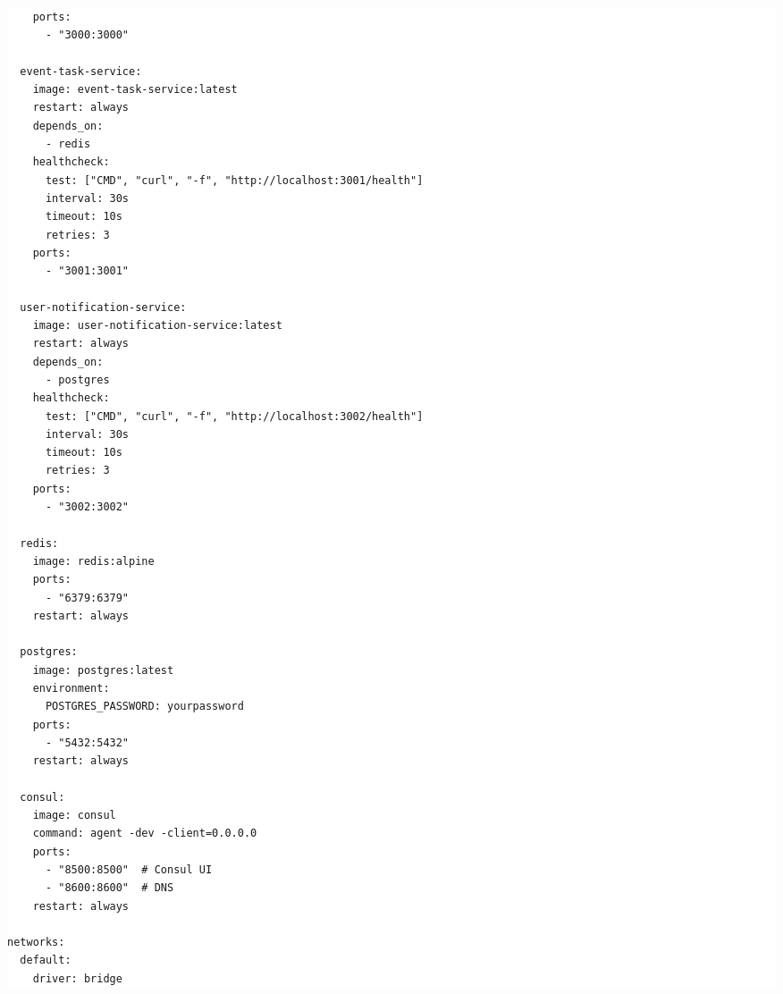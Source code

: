 ```
    ports:
      - "3000:3000"

  event-task-service:
    image: event-task-service:latest
    restart: always
    depends_on:
      - redis
    healthcheck:
      test: ["CMD", "curl", "-f", "http://localhost:3001/health"]
      interval: 30s
      timeout: 10s
      retries: 3
    ports:
      - "3001:3001"

  user-notification-service:
    image: user-notification-service:latest
    restart: always
    depends_on:
      - postgres
    healthcheck:
      test: ["CMD", "curl", "-f", "http://localhost:3002/health"]
      interval: 30s
      timeout: 10s
      retries: 3
    ports:
      - "3002:3002"

  redis:
    image: redis:alpine
    ports:
      - "6379:6379"
    restart: always

  postgres:
    image: postgres:latest
    environment:
      POSTGRES_PASSWORD: yourpassword
    ports:
      - "5432:5432"
    restart: always

  consul:
    image: consul
    command: agent -dev -client=0.0.0.0
    ports:
      - "8500:8500"  # Consul UI
      - "8600:8600"  # DNS
    restart: always

networks:
  default:
    driver: bridge

```
